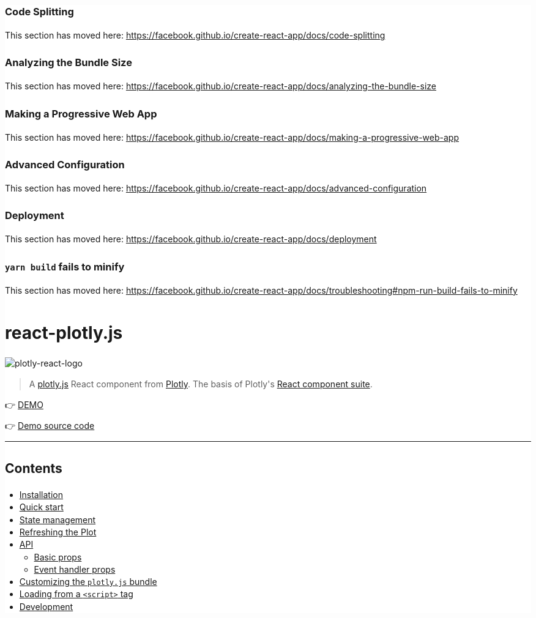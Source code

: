 ### Code Splitting

This section has moved here: https://facebook.github.io/create-react-app/docs/code-splitting

### Analyzing the Bundle Size

This section has moved here: https://facebook.github.io/create-react-app/docs/analyzing-the-bundle-size

### Making a Progressive Web App

This section has moved here: https://facebook.github.io/create-react-app/docs/making-a-progressive-web-app

### Advanced Configuration

This section has moved here: https://facebook.github.io/create-react-app/docs/advanced-configuration

### Deployment

This section has moved here: https://facebook.github.io/create-react-app/docs/deployment

### `yarn build` fails to minify

This section has moved here: https://facebook.github.io/create-react-app/docs/troubleshooting#npm-run-build-fails-to-minify






# react-plotly.js

![plotly-react-logo](https://images.plot.ly/plotly-documentation/thumbnail/react.png)

> A [plotly.js](https://github.com/plotly/plotly.js) React component from
> [Plotly](https://plot.ly/). The basis of Plotly's
> [React component suite](https://plot.ly/products/react/).

👉 [DEMO](http://react-plotly.js-demo.getforge.io/)

👉 [Demo source code](https://github.com/plotly/react-plotly.js-demo-app)

---

## Contents

* [Installation](#installation)
* [Quick start](#quick-start)
* [State management](#state-management)
* [Refreshing the Plot](#refreshing-the-plot)
* [API](#api)
  * [Basic props](#basic-props)
  * [Event handler props](#event-handler-props)
* [Customizing the `plotly.js` bundle](#customizing-the-plotlyjs-bundle)
* [Loading from a `<script>` tag](#loading-from-a-script-tag)
* [Development](#development)
